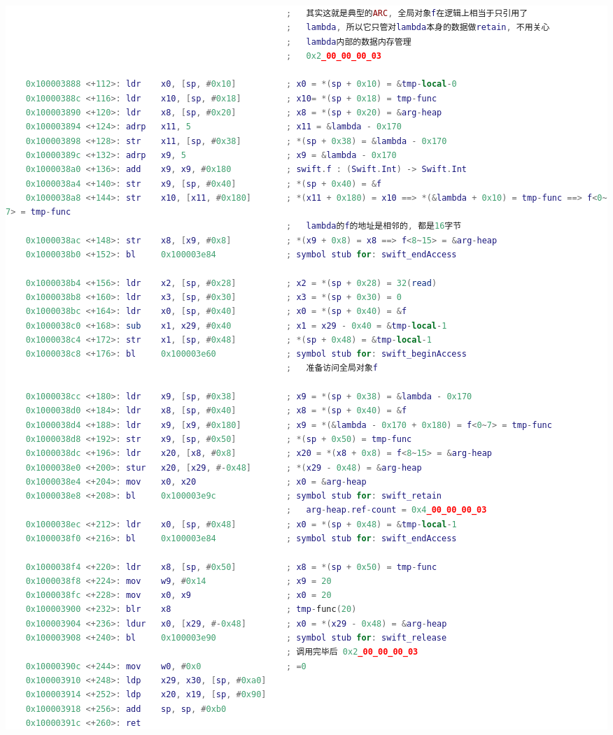 ```lua
                                                        ;   其实这就是典型的ARC, 全局对象f在逻辑上相当于只引用了
                                                        ;   lambda, 所以它只管对lambda本身的数据做retain, 不用关心
                                                        ;   lambda内部的数据内存管理
                                                        ;   0x2_00_00_00_03

    0x100003888 <+112>: ldr    x0, [sp, #0x10]          ; x0 = *(sp + 0x10) = &tmp-local-0
    0x10000388c <+116>: ldr    x10, [sp, #0x18]         ; x10= *(sp + 0x18) = tmp-func
    0x100003890 <+120>: ldr    x8, [sp, #0x20]          ; x8 = *(sp + 0x20) = &arg-heap
    0x100003894 <+124>: adrp   x11, 5                   ; x11 = &lambda - 0x170
    0x100003898 <+128>: str    x11, [sp, #0x38]         ; *(sp + 0x38) = &lambda - 0x170
    0x10000389c <+132>: adrp   x9, 5                    ; x9 = &lambda - 0x170
    0x1000038a0 <+136>: add    x9, x9, #0x180           ; swift.f : (Swift.Int) -> Swift.Int
    0x1000038a4 <+140>: str    x9, [sp, #0x40]          ; *(sp + 0x40) = &f
    0x1000038a8 <+144>: str    x10, [x11, #0x180]       ; *(x11 + 0x180) = x10 ==> *(&lambda + 0x10) = tmp-func ==> f<0~7> = tmp-func
                                                        ;   lambda的f的地址是相邻的, 都是16字节
    0x1000038ac <+148>: str    x8, [x9, #0x8]           ; *(x9 + 0x8) = x8 ==> f<8~15> = &arg-heap
    0x1000038b0 <+152>: bl     0x100003e84              ; symbol stub for: swift_endAccess

    0x1000038b4 <+156>: ldr    x2, [sp, #0x28]          ; x2 = *(sp + 0x28) = 32(read)
    0x1000038b8 <+160>: ldr    x3, [sp, #0x30]          ; x3 = *(sp + 0x30) = 0
    0x1000038bc <+164>: ldr    x0, [sp, #0x40]          ; x0 = *(sp + 0x40) = &f
    0x1000038c0 <+168>: sub    x1, x29, #0x40           ; x1 = x29 - 0x40 = &tmp-local-1
    0x1000038c4 <+172>: str    x1, [sp, #0x48]          ; *(sp + 0x48) = &tmp-local-1
    0x1000038c8 <+176>: bl     0x100003e60              ; symbol stub for: swift_beginAccess
                                                        ;   准备访问全局对象f

    0x1000038cc <+180>: ldr    x9, [sp, #0x38]          ; x9 = *(sp + 0x38) = &lambda - 0x170
    0x1000038d0 <+184>: ldr    x8, [sp, #0x40]          ; x8 = *(sp + 0x40) = &f
    0x1000038d4 <+188>: ldr    x9, [x9, #0x180]         ; x9 = *(&lambda - 0x170 + 0x180) = f<0~7> = tmp-func
    0x1000038d8 <+192>: str    x9, [sp, #0x50]          ; *(sp + 0x50) = tmp-func
    0x1000038dc <+196>: ldr    x20, [x8, #0x8]          ; x20 = *(x8 + 0x8) = f<8~15> = &arg-heap
    0x1000038e0 <+200>: stur   x20, [x29, #-0x48]       ; *(x29 - 0x48) = &arg-heap
    0x1000038e4 <+204>: mov    x0, x20                  ; x0 = &arg-heap
    0x1000038e8 <+208>: bl     0x100003e9c              ; symbol stub for: swift_retain
                                                        ;   arg-heap.ref-count = 0x4_00_00_00_03
    0x1000038ec <+212>: ldr    x0, [sp, #0x48]          ; x0 = *(sp + 0x48) = &tmp-local-1
    0x1000038f0 <+216>: bl     0x100003e84              ; symbol stub for: swift_endAccess

    0x1000038f4 <+220>: ldr    x8, [sp, #0x50]          ; x8 = *(sp + 0x50) = tmp-func
    0x1000038f8 <+224>: mov    w9, #0x14                ; x9 = 20 
    0x1000038fc <+228>: mov    x0, x9                   ; x0 = 20
    0x100003900 <+232>: blr    x8                       ; tmp-func(20)
    0x100003904 <+236>: ldur   x0, [x29, #-0x48]        ; x0 = *(x29 - 0x48) = &arg-heap
    0x100003908 <+240>: bl     0x100003e90              ; symbol stub for: swift_release
                                                        ; 调用完毕后 0x2_00_00_00_03
    0x10000390c <+244>: mov    w0, #0x0                 ; =0 
    0x100003910 <+248>: ldp    x29, x30, [sp, #0xa0]
    0x100003914 <+252>: ldp    x20, x19, [sp, #0x90]
    0x100003918 <+256>: add    sp, sp, #0xb0
    0x10000391c <+260>: ret    
```


[^ann-closures]: 在这里笔者将闭包和闭包表达式做了概念上的区分. 闭包表达式(lambda)是形成闭包的必要条件, 闭包是lambda的充分条件. 只有当lambda的后8字节是一个heap地址时, 在逻辑上就可以形成闭包环境的必备条件